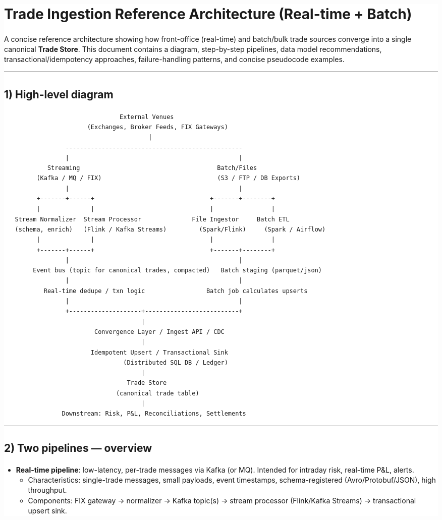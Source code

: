 # Trade Ingestion Reference Architecture (Real-time + Batch)  
A concise reference architecture showing how front-office (real-time) and batch/bulk trade sources converge into a single canonical **Trade Store**. This document contains a diagram, step-by-step pipelines, data model recommendations, transactional/idempotency approaches, failure-handling patterns, and concise pseudocode examples.

---

## 1) High-level diagram
```
                                External Venues
                       (Exchanges, Broker Feeds, FIX Gateways)
                                        |
                 -------------------------------------------------
                 |                                               |
            Streaming                                      Batch/Files
         (Kafka / MQ / FIX)                                (S3 / FTP / DB Exports)
                 |                                               |
         +-------+------+                                +-------+--------+
         |              |                                |                |
   Stream Normalizer  Stream Processor              File Ingestor     Batch ETL
   (schema, enrich)   (Flink / Kafka Streams)         (Spark/Flink)     (Spark / Airflow)
         |              |                                |                |
         +-------+------+                                +-------+--------+
                 |                                               |
        Event bus (topic for canonical trades, compacted)   Batch staging (parquet/json)
                 |                                               |
           Real-time dedupe / txn logic                 Batch job calculates upserts
                 |                                               |
                 +--------------------+--------------------------+
                                      |
                         Convergence Layer / Ingest API / CDC
                                      |
                        Idempotent Upsert / Transactional Sink
                                 (Distributed SQL DB / Ledger)
                                      |
                                  Trade Store
                               (canonical trade table)
                                      |
                Downstream: Risk, P&L, Reconciliations, Settlements
```

---

## 2) Two pipelines — overview
- **Real-time pipeline**: low-latency, per-trade messages via Kafka (or MQ). Intended for intraday risk, real-time P&L, alerts.
  - Characteristics: single-trade messages, small payloads, event timestamps, schema-registered (Avro/Protobuf/JSON), high throughput.
  - Components: FIX gateway -> normalizer -> Kafka topic(s) -> stream processor (Flink/Kafka Streams) -> transactional upsert sink.
